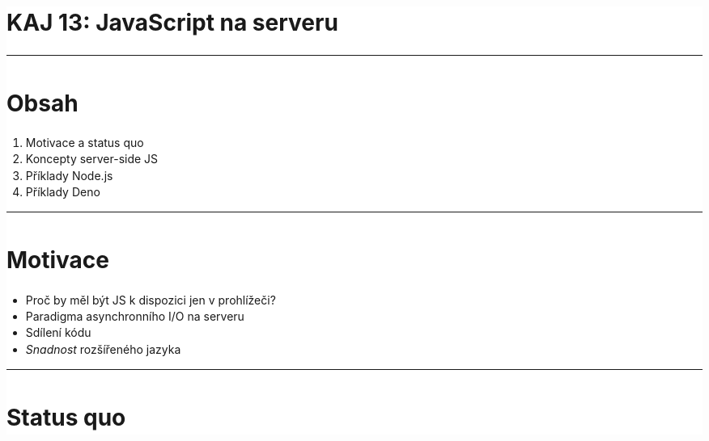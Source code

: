# KAJ 13: JavaScript na serveru

---

# Obsah

1. Motivace a status quo
1. Koncepty server-side JS
1. Příklady Node.js
1. Příklady Deno

---

# Motivace

- Proč by měl být JS k dispozici jen v prohlížeči?
- Paradigma asynchronního I/O na serveru
- Sdílení kódu
- *Snadnost* rozšířeného jazyka

---

# Status quo
